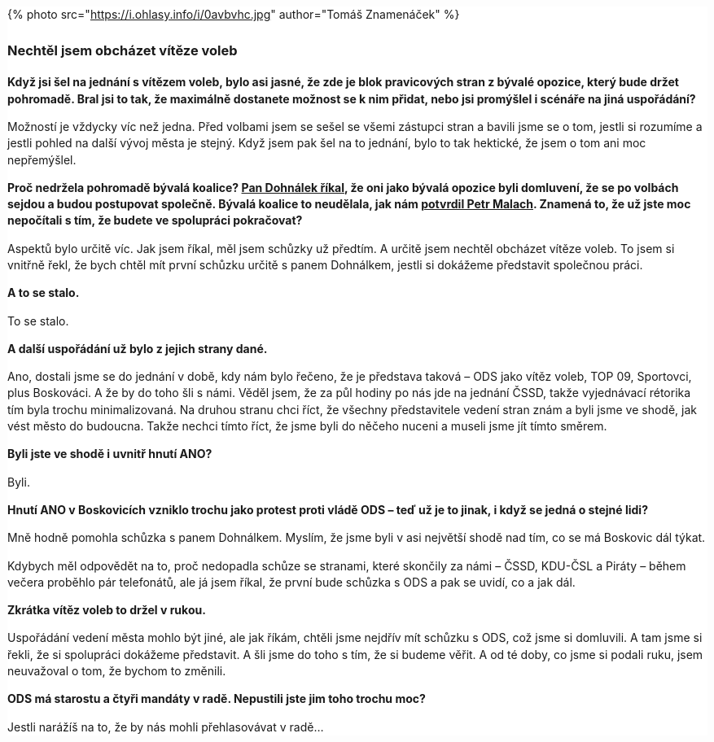 {% photo src="https://i.ohlasy.info/i/0avbvhc.jpg" author="Tomáš Znamenáček" %}

### Nechtěl jsem obcházet vítěze voleb

**Když jsi šel na jednání s vítězem voleb, bylo asi jasné, že zde je blok pravicových stran z bývalé opozice, který bude držet pohromadě. Bral jsi to tak, že maximálně dostanete možnost se k nim přidat, nebo jsi promýšlel i scénáře na jiná uspořádání?**

Možností je vždycky víc než jedna. Před volbami jsem se sešel se všemi zástupci stran a bavili jsme se o tom, jestli si rozumíme a jestli pohled na další vývoj města je stejný. Když jsem pak šel na to jednání, bylo to tak hektické, že jsem o tom ani moc nepřemýšlel.

**Proč nedržela pohromadě bývalá koalice? [Pan Dohnálek říkal](http://www.ohlasy.info/clanky/2018/10/rozhovor-dohnalek.html), že oni jako bývalá opozice byli domluvení, že se po volbách sejdou a budou postupovat společně. Bývalá koalice to neudělala, jak nám [potvrdil Petr Malach](http://www.ohlasy.info/clanky/2018/10/rozhovor-malach.html). Znamená to, že už jste moc nepočítali s tím, že budete ve spolupráci pokračovat?**

Aspektů bylo určitě víc. Jak jsem říkal, měl jsem schůzky už předtím. A určitě jsem nechtěl obcházet vítěze voleb. To jsem si vnitřně řekl, že bych chtěl mít první schůzku určitě s panem Dohnálkem, jestli si dokážeme představit společnou práci.

**A to se stalo.**

To se stalo.

**A další uspořádání už bylo z jejich strany dané.**

Ano, dostali jsme se do jednání v době, kdy nám bylo řečeno, že je představa taková – ODS jako vítěz voleb, TOP 09, Sportovci, plus Boskováci. A že by do toho šli s námi. Věděl jsem, že za půl hodiny po nás jde na jednání ČSSD, takže vyjednávací rétorika tím byla trochu minimalizovaná. Na druhou stranu chci říct, že všechny představitele vedení stran znám a byli jsme ve shodě, jak vést město do budoucna. Takže nechci tímto říct, že jsme byli do něčeho nuceni a museli jsme jít tímto směrem.

**Byli jste ve shodě i uvnitř hnutí ANO?**

Byli.

**Hnutí ANO v Boskovicích vzniklo trochu jako protest proti vládě ODS – teď už je to jinak, i když se jedná o stejné lidi?**

Mně hodně pomohla schůzka s panem Dohnálkem. Myslím, že jsme byli v asi největší shodě nad tím, co se má Boskovic dál týkat.

Kdybych měl odpovědět na to, proč nedopadla schůze se stranami, které skončily za námi – ČSSD, KDU-ČSL a Piráty – během večera proběhlo pár telefonátů, ale já jsem říkal, že první bude schůzka s ODS a pak se uvidí, co a jak dál.

**Zkrátka vítěz voleb to držel v rukou.**

Uspořádání vedení města mohlo být jiné, ale jak říkám, chtěli jsme nejdřív mít schůzku s ODS, což jsme si domluvili. A tam jsme si řekli, že si spolupráci dokážeme představit. A šli jsme do toho s tím, že si budeme věřit. A od té doby, co jsme si podali ruku, jsem neuvažoval o tom, že bychom to změnili.

**ODS má starostu a čtyři mandáty v radě. Nepustili jste jim toho trochu moc?**

Jestli narážíš na to, že by nás mohli přehlasovávat v radě… 

